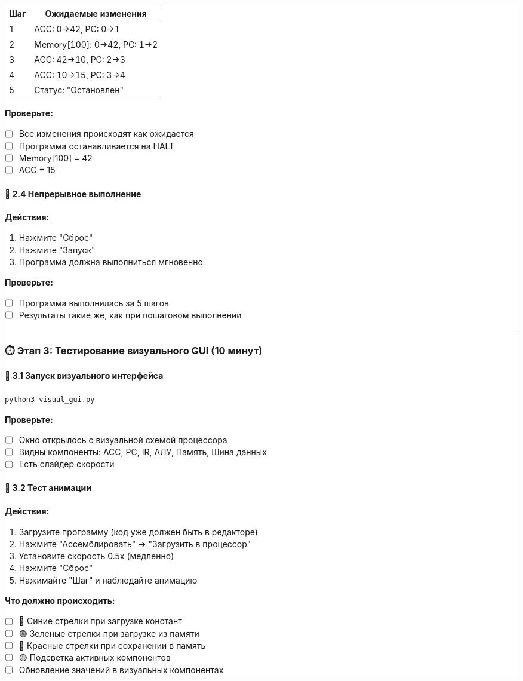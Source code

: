 | Шаг | Ожидаемые изменения |
|-----|---------------------|
| 1 | ACC: 0→42, PC: 0→1 |
| 2 | Memory[100]: 0→42, PC: 1→2 |
| 3 | ACC: 42→10, PC: 2→3 |
| 4 | ACC: 10→15, PC: 3→4 |
| 5 | Статус: "Остановлен" |

**Проверьте:**
- [ ] Все изменения происходят как ожидается
- [ ] Программа останавливается на HALT
- [ ] Memory[100] = 42
- [ ] ACC = 15

#### 🔸 2.4 Непрерывное выполнение

**Действия:**
1. Нажмите "Сброс"
2. Нажмите "Запуск"
3. Программа должна выполниться мгновенно

**Проверьте:**
- [ ] Программа выполнилась за 5 шагов
- [ ] Результаты такие же, как при пошаговом выполнении

---

### ⏱️ Этап 3: Тестирование визуального GUI (10 минут)

#### 🔸 3.1 Запуск визуального интерфейса
```bash
python3 visual_gui.py
```

**Проверьте:**
- [ ] Окно открылось с визуальной схемой процессора
- [ ] Видны компоненты: ACC, PC, IR, АЛУ, Память, Шина данных
- [ ] Есть слайдер скорости

#### 🔸 3.2 Тест анимации

**Действия:**
1. Загрузите программу (код уже должен быть в редакторе)
2. Нажмите "Ассемблировать" → "Загрузить в процессор"
3. Установите скорость 0.5x (медленно)
4. Нажмите "Сброс"
5. Нажимайте "Шаг" и наблюдайте анимацию

**Что должно происходить:**
- [ ] 🔵 Синие стрелки при загрузке констант
- [ ] 🟢 Зеленые стрелки при загрузке из памяти
- [ ] 🔴 Красные стрелки при сохранении в память
- [ ] 🟡 Подсветка активных компонентов
- [ ] Обновление значений в визуальных компонентах
